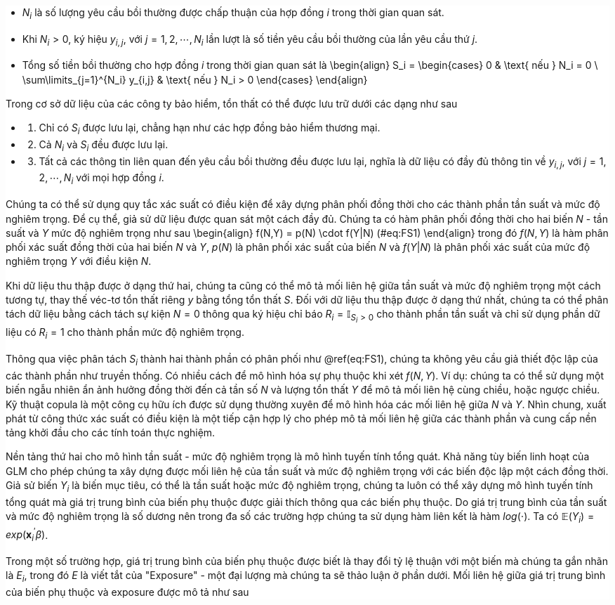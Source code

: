 - $N_i$ là số lượng yêu cầu bồi thường được chấp thuận của hợp đồng $i$ trong thời gian quan sát.

- Khi $N_i > 0$, ký hiệu $y_{i,j}$, với $j = 1, 2, \cdots, N_i$ lần lượt là số tiền yêu cầu bồi thường của lần yêu cầu thứ $j$. 

- Tổng số tiền bồi thường cho hợp đồng $i$ trong thời gian quan sát là
\begin{align}
S_i = \begin{cases}
0 & \text{ nếu } N_i = 0 \\
\sum\limits_{j=1}^{N_i} y_{i,j} & \text{ nếu } N_i > 0
\end{cases}
\end{align}

Trong cơ sở dữ liệu của các công ty bảo hiểm, tổn thất có thể được lưu trữ dưới các dạng như sau

- 1. Chỉ có $S_i$ được lưu lại, chẳng hạn như các hợp đồng bảo hiểm thương mại.

- 2. Cả $N_i$ và $S_i$ đều được lưu lại.

- 3. Tất cả các thông tin liên quan đến yêu cầu bồi thường đều được lưu lại, nghĩa là dữ liệu có đầy đủ thông tin về $y_{i,j}$, với $j = 1, 2, \cdots, N_i$ với mọi hợp đồng $i$.

Chúng ta có thể sử dụng quy tắc xác suất có điều kiện để xây dựng phân phối đồng thời cho các thành phần tần suất và mức độ nghiêm trọng. Để cụ thể, giả sử dữ liệu được quan sát một cách đầy đủ. Chúng ta có hàm phân phối đồng thời cho hai biến $N$ - tần suất và $Y$ mức độ nghiêm trọng như sau
\begin{align}
f(N,Y) = p(N) \cdot f(Y|N)
(\#eq:FS1)
\end{align}
trong đó $f(N,Y)$ là hàm phân phối xác suất đồng thời của hai biến $N$ và $Y$, $p(N)$ là phân phối xác suất của biến $N$ và $f(Y|N)$ là phân phối xác suất của mức độ nghiêm trọng $Y$ với điều kiện $N$. 

Khi dữ liệu thu thập được ở dạng thứ hai, chúng ta cũng có thể mô tả mối liên hệ giữa tần suất và mức độ nghiêm trọng một cách tương tự, thay thế véc-tơ tổn thất riêng $y$ bằng tổng tổn thất $S$. Đối với dữ liệu thu thập được ở dạng thứ nhất, chúng ta có thể phân tách dữ liệu bằng cách tách sự kiện $N = 0$ thông qua ký hiệu chỉ báo $R_i = \mathbb{I}_{S_i > 0}$ cho thành phần tần suất và chỉ sử dụng phần dữ liệu có $R_i = 1$ cho thành phần mức độ nghiêm trọng. 

Thông qua việc phân tách $S_i$ thành hai thành phần có phân phối như \@ref(eq:FS1), chúng ta không yêu cầu giả thiết độc lập của các thành phần như truyền thống. Có nhiều cách để mô hình hóa sự phụ thuộc khi xét $f(N,Y)$. Ví dụ: chúng ta có thể sử dụng một biến ngẫu nhiên ẩn ảnh hưởng đồng thời đến cả tần số $N$ và lượng tổn thất $Y$ để mô tả mối liên hệ cùng chiều, hoặc ngược chiều. Kỹ thuật copula là một công cụ hữu ích được sử dụng thường xuyên để mô hình hóa các mối liên hệ giữa $N$ và $Y$. Nhìn chung, xuất phát từ công thức xác suất có điều kiện là một tiếp cận hợp lý cho phép mô tả mối liên hệ giữa các thành phần và cung cấp nền tảng khởi đầu cho các tính toán thực nghiệm.

Nền tảng thứ hai cho mô hình tần suất - mức độ nghiêm trọng là mô hình tuyến tính tổng quát. Khả năng tùy biến linh hoạt của GLM cho phép chúng ta xây dựng được mối liên hệ của tần suất và mức độ nghiêm trọng với các biến độc lập một cách đồng thời. Giả sử biến $Y_i$ là biến mục tiêu, có thể là tần suất hoặc mức độ nghiêm trọng, chúng ta luôn có thể xây dựng mô hình tuyến tính tổng quát mà giá trị trung bình của biến phụ thuộc được giải thích thông qua các biến phụ thuộc. Do giá trị trung bình của tần suất và mức độ nghiêm trọng là số dương nên trong đa số các trường hợp chúng ta sử dụng hàm liên kết là hàm $log(\cdot)$. Ta có $\mathbb{E}(Y_i) = exp(\textbf{x}_i^{'} \beta)$. 

Trong một số trường hợp, giá trị trung bình của biến phụ thuộc được biết là thay đổi tỷ lệ thuận với một biến mà chúng ta gắn nhãn là $E_i$, trong đó $E$ là viết tắt của "Exposure" - một đại lượng mà chúng ta sẽ thảo luận ở phần dưới. Mối liên hệ giữa giá trị trung bình của biến phụ thuộc và exposure được mô tả như sau
